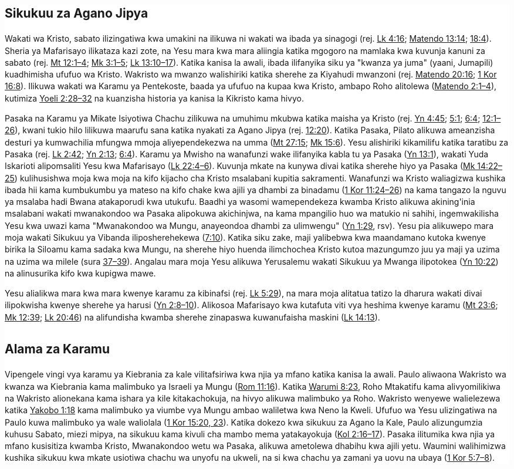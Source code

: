 Sikukuu za Agano Jipya
----------------------

Wakati wa Kristo, sabato ilizingatiwa kwa umakini na ilikuwa ni wakati wa ibada ya sinagogi (rej. [Lk 4:16](https://ref.ly/Luke4:16); [Matendo 13:14](https://ref.ly/Acts13:14); [18:4](https://ref.ly/Acts18:4)). Sheria ya Mafarisayo ilikataza kazi zote, na Yesu mara kwa mara aliingia katika mgogoro na mamlaka kwa kuvunja kanuni za sabato (rej. [Mt 12:1–4](https://ref.ly/Matt12:1-Matt12:4); [Mk 3:1–5](https://ref.ly/Mark3:1-Mark3:5); [Lk 13:10–17](https://ref.ly/Luke13:10-Luke13:17)). Katika kanisa la awali, ibada ilifanyika siku ya "kwanza ya juma" (yaani, Jumapili) kuadhimisha ufufuo wa Kristo. Wakristo wa mwanzo walishiriki katika sherehe za Kiyahudi mwanzoni (rej. [Matendo 20:16](https://ref.ly/Acts20:16); [1 Kor 16:8](https://ref.ly/1Cor16:8)). Ilikuwa wakati wa Karamu ya Pentekoste, baada ya ufufuo na kupaa kwa Kristo, ambapo Roho alitolewa ([Matendo 2:1–4](https://ref.ly/Acts2:1-Acts2:4)), kutimiza [Yoeli 2:28–32](https://ref.ly/Joel2:28-Joel2:32) na kuanzisha historia ya kanisa la Kikristo kama hivyo.

Pasaka na Karamu ya Mikate Isiyotiwa Chachu zilikuwa na umuhimu mkubwa katika maisha ya Kristo (rej. [Yn 4:45](https://ref.ly/John4:45); [5:1](https://ref.ly/John5:1); [6:4](https://ref.ly/John6:4); [12:1–26](https://ref.ly/John12:1-John12:26)), kwani tukio hilo lilikuwa maarufu sana katika nyakati za Agano Jipya (rej. [12:20](https://ref.ly/John12:20)). Katika Pasaka, Pilato alikuwa ameanzisha desturi ya kumwachilia mfungwa mmoja aliyependekezwa na umma ([Mt 27:15](https://ref.ly/Matt27:15); [Mk 15:6](https://ref.ly/Mark15:6)). Yesu alishiriki kikamilifu katika taratibu za Pasaka (rej. [Lk 2:42](https://ref.ly/Luke2:42); [Yn 2:13](https://ref.ly/John2:13); [6:4](https://ref.ly/John6:4)). Karamu ya Mwisho na wanafunzi wake ilifanyika kabla tu ya Pasaka ([Yn 13:1](https://ref.ly/John13:1)), wakati Yuda Iskarioti alipomsaliti Yesu kwa Mafarisayo ([Lk 22:4–6](https://ref.ly/Luke22:4-Luke22:6)). Kuvunja mkate na kunywa divai katika sherehe hiyo ya Pasaka ([Mk 14:22–25](https://ref.ly/Mark14:22-Mark14:25)) kulihusishwa moja kwa moja na kifo kijacho cha Kristo msalabani kupitia sakramenti. Wanafunzi wa Kristo waliagizwa kushika ibada hii kama kumbukumbu ya mateso na kifo chake kwa ajili ya dhambi za binadamu ([1 Kor 11:24–26](https://ref.ly/1Cor11:24-1Cor11:26)) na kama tangazo la nguvu ya msalaba hadi Bwana atakaporudi kwa utukufu. Baadhi ya wasomi wamependekeza kwamba Kristo alikuwa akining'inia msalabani wakati mwanakondoo wa Pasaka alipokuwa akichinjwa, na kama mpangilio huo wa matukio ni sahihi, ingemwakilisha Yesu kwa uwazi kama "Mwanakondoo wa Mungu, anayeondoa dhambi za ulimwengu" ([Yn 1:29](https://ref.ly/John1:29), rsv). Yesu pia alikuwepo mara moja wakati Sikukuu ya Vibanda iliposherehekewa ([7:10](https://ref.ly/John7:10)). Katika siku zake, maji yalibebwa kwa maandamano kutoka kwenye birika la Siloamu kama sadaka kwa Mungu, na sherehe hiyo huenda ilimchochea Kristo kutoa mazungumzo juu ya maji ya uzima na uzima wa milele (sura [37–39](https://ref.ly/John7:37-John7:39)). Angalau mara moja Yesu alikuwa Yerusalemu wakati Sikukuu ya Mwanga ilipotokea ([Yn 10:22](https://ref.ly/John10:22)) na alinusurika kifo kwa kupigwa mawe.

Yesu alialikwa mara kwa mara kwenye karamu za kibinafsi (rej. [Lk 5:29](https://ref.ly/Luke5:29)), na mara moja alitatua tatizo la dharura wakati divai ilipokwisha kwenye sherehe ya harusi ([Yn 2:8–10](https://ref.ly/John2:8-John2:10)). Alikosoa Mafarisayo kwa kutafuta viti vya heshima kwenye karamu ([Mt 23:6](https://ref.ly/Matt23:6); [Mk 12:39](https://ref.ly/Mark12:39); [Lk 20:46](https://ref.ly/Luke20:46)) na alifundisha kwamba sherehe zinapaswa kuwanufaisha maskini ([Lk 14:13](https://ref.ly/Luke14:13)).

Alama za Karamu
---------------

Vipengele vingi vya karamu ya Kiebrania za kale vilitafsiriwa kwa njia ya mfano katika kanisa la awali. Paulo aliwaona Wakristo wa kwanza wa Kiebrania kama malimbuko ya Israeli ya Mungu ([Rom 11:16](https://ref.ly/Rom11:16)). Katika [Warumi 8:23](https://ref.ly/Rom8:23), Roho Mtakatifu kama alivyomilikiwa na Wakristo alionekana kama ishara ya kile kitakachokuja, na hivyo alikuwa malimbuko ya Roho. Wakristo wenyewe walielezewa katika [Yakobo 1:18](https://ref.ly/Jas1:18) kama malimbuko ya viumbe vya Mungu ambao waliletwa kwa Neno la Kweli. Ufufuo wa Yesu ulizingatiwa na Paulo kuwa malimbuko ya wale waliolala ([1 Kor 15:20, 23](https://ref.ly/1Cor15:20,1Cor15:23)). Katika dokezo kwa sikukuu za Agano la Kale, Paulo alizungumzia kuhusu Sabato, miezi mipya, na sikukuu kama kivuli cha mambo mema yatakayokuja ([Kol 2:16–17](https://ref.ly/Col2:16-Col2:17)). Pasaka ilitumika kwa njia ya mfano kusisitiza kwamba Kristo, Mwanakondoo wetu wa Pasaka, alikuwa ametolewa dhabihu kwa ajili yetu. Waumini walihimizwa kushika sikukuu kwa mkate usiotiwa chachu wa unyofu na ukweli, na si kwa chachu ya zamani ya uovu na ubaya ([1 Kor 5:7–8](https://ref.ly/1Cor5:7-1Cor5:8)).
